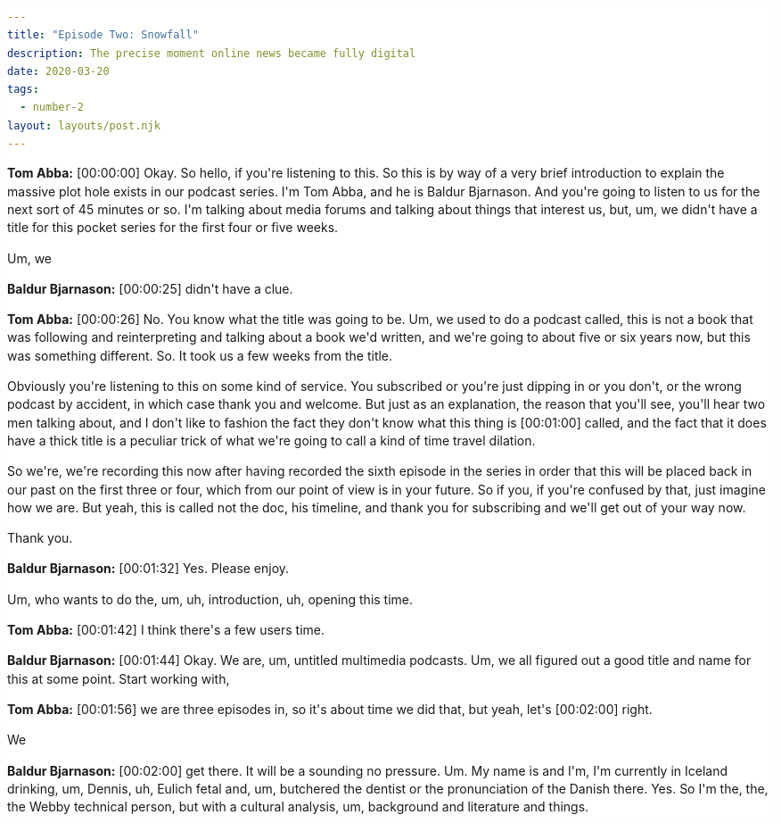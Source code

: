 ```yaml
---
title: "Episode Two: Snowfall"
description: The precise moment online news became fully digital
date: 2020-03-20
tags:
  - number-2
layout: layouts/post.njk
---
```


**Tom Abba:** \[00:00:00\] Okay. So hello, if you\'re listening to this. So this is by way of a very brief introduction to explain the massive plot hole exists in our podcast series. I\'m Tom Abba, and he is Baldur Bjarnason. And you\'re going to listen to us for the next sort of 45 minutes or so. I\'m talking about media forums and talking about things that interest us, but, um, we didn\'t have a title for this pocket series for the first four or five weeks.

Um, we

**Baldur Bjarnason:** \[00:00:25\] didn\'t have a clue.

**Tom Abba:** \[00:00:26\] No. You know what the title was going to be. Um, we used to do a podcast called, this is not a book that was following and reinterpreting and talking about a book we\'d written, and we\'re going to about five or six years now, but this was something different. So. It took us a few weeks from the title.

Obviously you\'re listening to this on some kind of service. You subscribed or you\'re just dipping in or you don\'t, or the wrong podcast by accident, in which case thank you and welcome. But just as an explanation, the reason that you\'ll see, you\'ll hear two men talking about, and I don\'t like to fashion the fact they don\'t know what this thing is \[00:01:00\] called, and the fact that it does have a thick title is a peculiar trick of what we\'re going to call a kind of time travel dilation.

So we\'re, we\'re recording this now after having recorded the sixth episode in the series in order that this will be placed back in our past on the first three or four, which from our point of view is in your future. So if you, if you\'re confused by that, just imagine how we are. But yeah, this is called not the doc, his timeline, and thank you for subscribing and we\'ll get out of your way now.

Thank you.

**Baldur Bjarnason:** \[00:01:32\] Yes. Please enjoy.

Um, who wants to do the, um, uh, introduction, uh, opening this time.

**Tom Abba:** \[00:01:42\] I think there\'s a few users time.

**Baldur Bjarnason:** \[00:01:44\] Okay. We are, um, untitled multimedia podcasts. Um, we all figured out a good title and name for this at some point. Start working with,

**Tom Abba:** \[00:01:56\] we are three episodes in, so it\'s about time we did that, but yeah, let\'s \[00:02:00\] right.

We

**Baldur Bjarnason:** \[00:02:00\] get there. It will be a sounding no pressure. Um. My name is and I\'m, I\'m currently in Iceland drinking, um, Dennis, uh, Eulich fetal and, um, butchered the dentist or the pronunciation of the Danish there. Yes. So I\'m the, the, the Webby technical person, but with a cultural analysis, um, background and literature and things.
